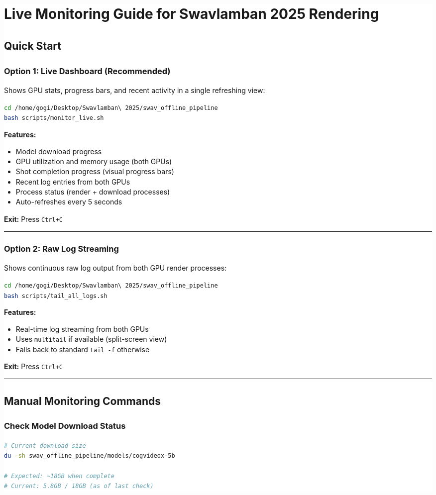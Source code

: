 # Live Monitoring Guide for Swavlamban 2025 Rendering

## Quick Start

### Option 1: Live Dashboard (Recommended)
Shows GPU stats, progress bars, and recent activity in a single refreshing view:

```bash
cd /home/gogi/Desktop/Swavlamban\ 2025/swav_offline_pipeline
bash scripts/monitor_live.sh
```

**Features:**
- Model download progress
- GPU utilization and memory usage (both GPUs)
- Shot completion progress (visual progress bars)
- Recent log entries from both GPUs
- Process status (render + download processes)
- Auto-refreshes every 5 seconds

**Exit:** Press `Ctrl+C`

---

### Option 2: Raw Log Streaming
Shows continuous raw log output from both GPU render processes:

```bash
cd /home/gogi/Desktop/Swavlamban\ 2025/swav_offline_pipeline
bash scripts/tail_all_logs.sh
```

**Features:**
- Real-time log streaming from both GPUs
- Uses `multitail` if available (split-screen view)
- Falls back to standard `tail -f` otherwise

**Exit:** Press `Ctrl+C`

---

## Manual Monitoring Commands

### Check Model Download Status
```bash
# Current download size
du -sh swav_offline_pipeline/models/cogvideox-5b

# Expected: ~18GB when complete
# Current: 5.8GB / 18GB (as of last check)
```
